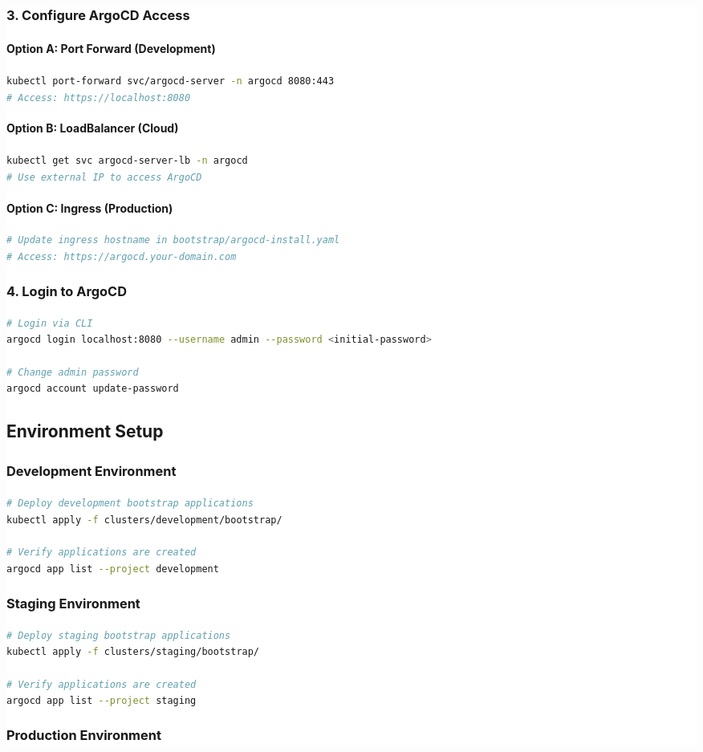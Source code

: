 ### 3. Configure ArgoCD Access

#### Option A: Port Forward (Development)
```bash
kubectl port-forward svc/argocd-server -n argocd 8080:443
# Access: https://localhost:8080
```

#### Option B: LoadBalancer (Cloud)
```bash
kubectl get svc argocd-server-lb -n argocd
# Use external IP to access ArgoCD
```

#### Option C: Ingress (Production)
```bash
# Update ingress hostname in bootstrap/argocd-install.yaml
# Access: https://argocd.your-domain.com
```

### 4. Login to ArgoCD

```bash
# Login via CLI
argocd login localhost:8080 --username admin --password <initial-password>

# Change admin password
argocd account update-password
```

## Environment Setup

### Development Environment

```bash
# Deploy development bootstrap applications
kubectl apply -f clusters/development/bootstrap/

# Verify applications are created
argocd app list --project development
```

### Staging Environment

```bash
# Deploy staging bootstrap applications  
kubectl apply -f clusters/staging/bootstrap/

# Verify applications are created
argocd app list --project staging
```

### Production Environment
